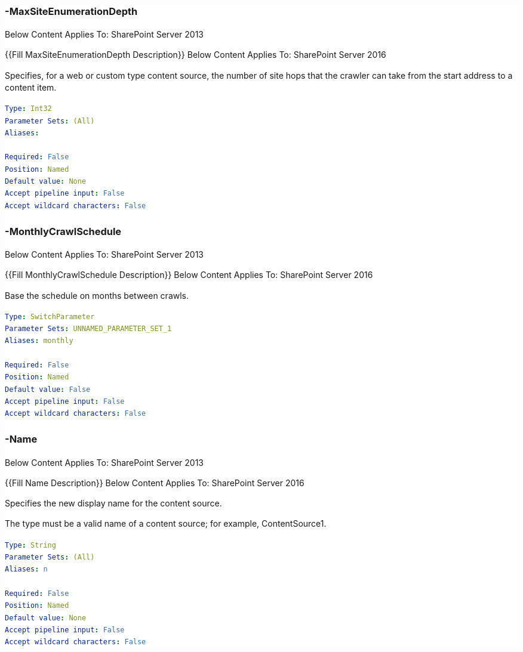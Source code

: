 ### -MaxSiteEnumerationDepth
Below Content Applies To: SharePoint Server 2013

{{Fill MaxSiteEnumerationDepth Description}} Below Content Applies To: SharePoint Server 2016

Specifies, for a web or custom type content source, the number of site hops that the crawler can take from the start address to a content item.

```yaml
Type: Int32
Parameter Sets: (All)
Aliases: 

Required: False
Position: Named
Default value: None
Accept pipeline input: False
Accept wildcard characters: False
```

### -MonthlyCrawlSchedule
Below Content Applies To: SharePoint Server 2013

{{Fill MonthlyCrawlSchedule Description}} Below Content Applies To: SharePoint Server 2016

Base the schedule on months between crawls.

```yaml
Type: SwitchParameter
Parameter Sets: UNNAMED_PARAMETER_SET_1
Aliases: monthly

Required: False
Position: Named
Default value: False
Accept pipeline input: False
Accept wildcard characters: False
```

### -Name
Below Content Applies To: SharePoint Server 2013

{{Fill Name Description}} Below Content Applies To: SharePoint Server 2016

Specifies the new display name for the content source.

The type must be a valid name of a content source; for example, ContentSource1.

```yaml
Type: String
Parameter Sets: (All)
Aliases: n

Required: False
Position: Named
Default value: None
Accept pipeline input: False
Accept wildcard characters: False
```
